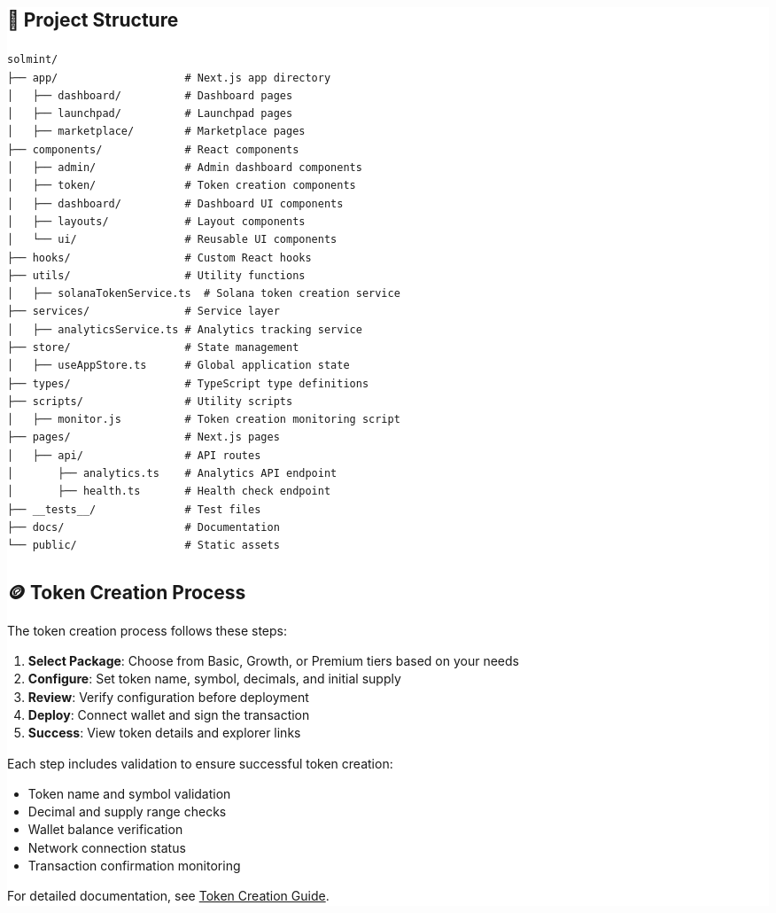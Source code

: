 ## 📁 Project Structure

```
solmint/
├── app/                    # Next.js app directory
│   ├── dashboard/          # Dashboard pages
│   ├── launchpad/          # Launchpad pages
│   ├── marketplace/        # Marketplace pages
├── components/             # React components
│   ├── admin/              # Admin dashboard components
│   ├── token/              # Token creation components
│   ├── dashboard/          # Dashboard UI components
│   ├── layouts/            # Layout components
│   └── ui/                 # Reusable UI components
├── hooks/                  # Custom React hooks
├── utils/                  # Utility functions
│   ├── solanaTokenService.ts  # Solana token creation service
├── services/               # Service layer
│   ├── analyticsService.ts # Analytics tracking service
├── store/                  # State management
│   ├── useAppStore.ts      # Global application state
├── types/                  # TypeScript type definitions
├── scripts/                # Utility scripts
│   ├── monitor.js          # Token creation monitoring script
├── pages/                  # Next.js pages
│   ├── api/                # API routes
│       ├── analytics.ts    # Analytics API endpoint
│       ├── health.ts       # Health check endpoint
├── __tests__/              # Test files
├── docs/                   # Documentation
└── public/                 # Static assets
```

## 🪙 Token Creation Process

The token creation process follows these steps:

1. **Select Package**: Choose from Basic, Growth, or Premium tiers based on your needs
2. **Configure**: Set token name, symbol, decimals, and initial supply
3. **Review**: Verify configuration before deployment
4. **Deploy**: Connect wallet and sign the transaction
5. **Success**: View token details and explorer links

Each step includes validation to ensure successful token creation:

- Token name and symbol validation
- Decimal and supply range checks
- Wallet balance verification
- Network connection status
- Transaction confirmation monitoring

For detailed documentation, see [Token Creation Guide](./docs/TokenCreationGuide.md).
